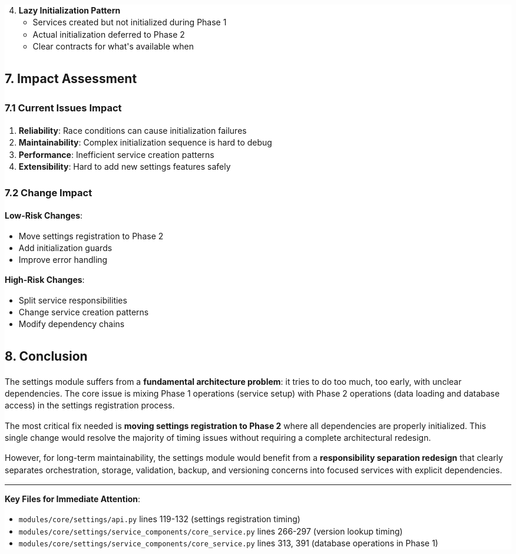 4. **Lazy Initialization Pattern**
   - Services created but not initialized during Phase 1
   - Actual initialization deferred to Phase 2
   - Clear contracts for what's available when

## 7. Impact Assessment

### 7.1 Current Issues Impact

1. **Reliability**: Race conditions can cause initialization failures
2. **Maintainability**: Complex initialization sequence is hard to debug
3. **Performance**: Inefficient service creation patterns
4. **Extensibility**: Hard to add new settings features safely

### 7.2 Change Impact

**Low-Risk Changes**:
- Move settings registration to Phase 2
- Add initialization guards
- Improve error handling

**High-Risk Changes**:
- Split service responsibilities
- Change service creation patterns
- Modify dependency chains

## 8. Conclusion

The settings module suffers from a **fundamental architecture problem**: it tries to do too much, too early, with unclear dependencies. The core issue is mixing Phase 1 operations (service setup) with Phase 2 operations (data loading and database access) in the settings registration process.

The most critical fix needed is **moving settings registration to Phase 2** where all dependencies are properly initialized. This single change would resolve the majority of timing issues without requiring a complete architectural redesign.

However, for long-term maintainability, the settings module would benefit from a **responsibility separation redesign** that clearly separates orchestration, storage, validation, backup, and versioning concerns into focused services with explicit dependencies.

---

**Key Files for Immediate Attention**:
- `modules/core/settings/api.py` lines 119-132 (settings registration timing)
- `modules/core/settings/service_components/core_service.py` lines 266-297 (version lookup timing)
- `modules/core/settings/service_components/core_service.py` lines 313, 391 (database operations in Phase 1)